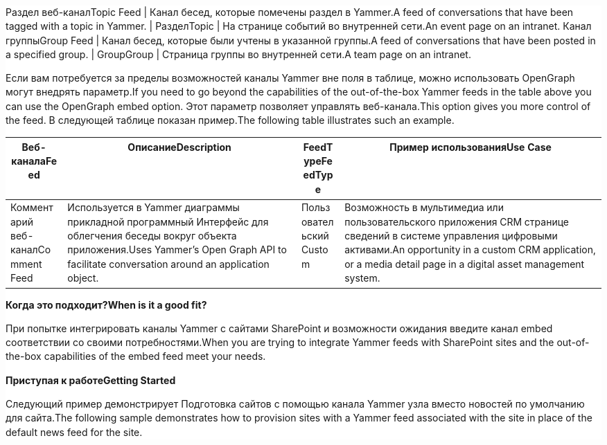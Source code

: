 <span data-ttu-id="9543e-138">Раздел веб-канал</span><span class="sxs-lookup"><span data-stu-id="9543e-138">Topic Feed</span></span> | <span data-ttu-id="9543e-139">Канал бесед, которые помечены раздел в Yammer.</span><span class="sxs-lookup"><span data-stu-id="9543e-139">A feed of conversations that have been tagged with a topic in Yammer.</span></span> | <span data-ttu-id="9543e-140">Раздел</span><span class="sxs-lookup"><span data-stu-id="9543e-140">Topic</span></span> | <span data-ttu-id="9543e-141">На странице событий во внутренней сети.</span><span class="sxs-lookup"><span data-stu-id="9543e-141">An event page on an intranet.</span></span>
<span data-ttu-id="9543e-142">Канал группы</span><span class="sxs-lookup"><span data-stu-id="9543e-142">Group Feed</span></span> | <span data-ttu-id="9543e-143">Канал бесед, которые были учтены в указанной группы.</span><span class="sxs-lookup"><span data-stu-id="9543e-143">A feed of conversations that have been posted in a specified group.</span></span> | <span data-ttu-id="9543e-144">Group</span><span class="sxs-lookup"><span data-stu-id="9543e-144">Group</span></span> | <span data-ttu-id="9543e-145">Страница группы во внутренней сети.</span><span class="sxs-lookup"><span data-stu-id="9543e-145">A team page on an intranet.</span></span>

<span data-ttu-id="9543e-146">Если вам потребуется за пределы возможностей каналы Yammer вне поля в таблице, можно использовать OpenGraph могут внедрять параметр.</span><span class="sxs-lookup"><span data-stu-id="9543e-146">If you need to go beyond the capabilities of the out-of-the-box Yammer feeds in the table above you can use the OpenGraph embed option.</span></span>  <span data-ttu-id="9543e-147">Этот параметр позволяет управлять веб-канала.</span><span class="sxs-lookup"><span data-stu-id="9543e-147">This option gives you more control of the feed.</span></span>  <span data-ttu-id="9543e-148">В следующей таблице показан пример.</span><span class="sxs-lookup"><span data-stu-id="9543e-148">The following table illustrates such an example.</span></span>

<span data-ttu-id="9543e-149">Веб-канала</span><span class="sxs-lookup"><span data-stu-id="9543e-149">Feed</span></span> | <span data-ttu-id="9543e-150">Описание</span><span class="sxs-lookup"><span data-stu-id="9543e-150">Description</span></span> | <span data-ttu-id="9543e-151">FeedType</span><span class="sxs-lookup"><span data-stu-id="9543e-151">FeedType</span></span> | <span data-ttu-id="9543e-152">Пример использования</span><span class="sxs-lookup"><span data-stu-id="9543e-152">Use Case</span></span>
---- | ----------- | -------- | --------
<span data-ttu-id="9543e-153">Комментарий веб-канал</span><span class="sxs-lookup"><span data-stu-id="9543e-153">Comment  Feed</span></span> | <span data-ttu-id="9543e-154">Используется в Yammer диаграммы прикладной программный Интерфейс для облегчения беседы вокруг объекта приложения.</span><span class="sxs-lookup"><span data-stu-id="9543e-154">Uses Yammer’s Open Graph API to facilitate conversation around an application object.</span></span> | <span data-ttu-id="9543e-155">Пользовательский</span><span class="sxs-lookup"><span data-stu-id="9543e-155">Custom</span></span> | <span data-ttu-id="9543e-156">Возможность в мультимедиа или пользовательского приложения CRM странице сведений в системе управления цифровыми активами.</span><span class="sxs-lookup"><span data-stu-id="9543e-156">An opportunity in a custom CRM application, or a media detail page in a digital asset management system.</span></span>

<span data-ttu-id="9543e-157">**Когда это подходит?**</span><span class="sxs-lookup"><span data-stu-id="9543e-157">**When is it a good fit?**</span></span>

<span data-ttu-id="9543e-158">При попытке интегрировать каналы Yammer с сайтами SharePoint и возможности ожидания введите канал embed соответствии со своими потребностями.</span><span class="sxs-lookup"><span data-stu-id="9543e-158">When you are trying to integrate Yammer feeds with SharePoint sites and the out-of-the-box capabilities of the embed feed meet your needs.</span></span>

<span data-ttu-id="9543e-159">**Приступая к работе**</span><span class="sxs-lookup"><span data-stu-id="9543e-159">**Getting Started**</span></span>

<span data-ttu-id="9543e-160">Следующий пример демонстрирует Подготовка сайтов с помощью канала Yammer узла вместо новостей по умолчанию для сайта.</span><span class="sxs-lookup"><span data-stu-id="9543e-160">The following sample demonstrates how to provision sites with a Yammer feed associated with the site in place of the default news feed for the site.</span></span>

